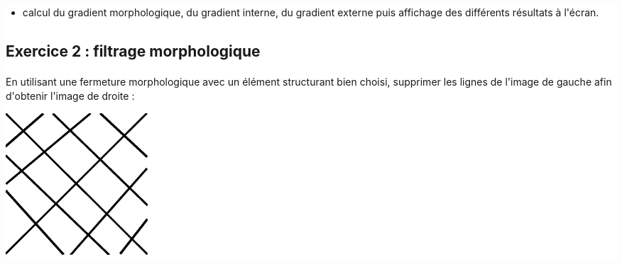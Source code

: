 - calcul du gradient morphologique, du gradient interne, du gradient externe  puis affichage des différents résultats à l'écran.

## Exercice 2 : filtrage morphologique

En utilisant une fermeture morphologique avec un élément structurant bien choisi, supprimer les lignes de l'image de gauche afin d'obtenir l'image de droite :

<img src="figs/lines.png" width="200"> 